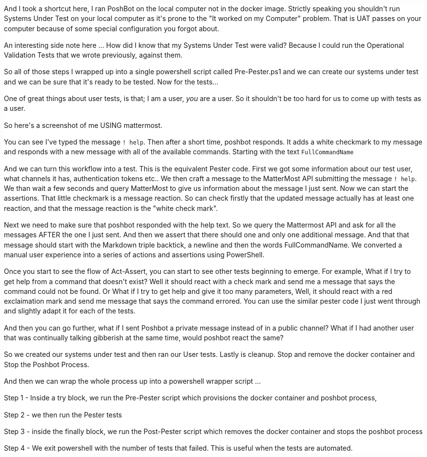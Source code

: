 And I took a shortcut here, I ran PoshBot on the local computer not in the docker image.  Strictly speaking you shouldn't run Systems Under Test on your local computer as it's prone to the "It worked on my Computer" problem.  That is UAT passes on your computer because of some special configuration you forgot about.

An interesting side note here ... How did I know that my Systems Under Test were valid?  Because I could run the Operational Validation Tests that we wrote previously, against them.

So all of those steps I wrapped up into a single powershell script called Pre-Pester.ps1 and we can create our systems under test and we can be sure that it's ready to be tested. Now for the tests...

One of great things about user tests, is that; I am a user, _you_ are a user. So it shouldn't be too hard for us to come up with tests as a user.

So here's a screenshot of me USING mattermost.

You can see I've typed the message `! help`. Then after a short time, poshbot responds. It adds a white checkmark to my message and responds with a new message with all of the available commands. Starting with the text `FullCommandName`

And we can turn this workflow into a test. This is the equivalent Pester code. First we got some information about our test user, what channels it has, authentication tokens etc.. We then craft a message to the MatterMost API submitting the message `! help`. We than wait a few seconds and query MatterMost to give us information about the message I just sent. Now we can start the assertions. That little checkmark is a message reaction.  So can check firstly that the updated message actually has at least one reaction, and that the message reaction is the "white check mark".

Next we need to make sure that poshbot responded with the help text. So we query the Mattermost API and ask for all the messages AFTER the one I just sent. And then we assert that there should one and only one additional message. And that that message should start with the Markdown triple backtick, a newline and then the words FullCommandName. We converted a manual user experience into a series of actions and assertions using PowerShell.

Once you start to see the flow of Act-Assert, you can start to see other tests beginning to emerge. For example, What if I try to get help from a command that doesn't exist? Well it should react with a check mark and send me a message that says the command could not be found. Or What if I try to get help and give it too many parameters, Well, it should react with a red exclaimation mark and send me message that says the command errored. You can use the similar pester code I just went through and slightly adapt it for each of the tests.

And then you can go further, what if I sent Poshbot a private message instead of in a public channel? What if I had another user that was continually talking gibberish at the same time, would poshbot react the same?

So we created our systems under test and then ran our User tests. Lastly is cleanup.  Stop and remove the docker container and Stop the Poshbot Process.

And then we can wrap the whole process up into a powershell wrapper script ...

Step 1 - Inside a try block, we run the Pre-Pester script which provisions the docker container and poshbot process,

Step 2 - we then run the Pester tests

Step 3 - inside the finally block, we run the Post-Pester script which removes the docker container and stops the poshbot process

Step 4 - We exit powershell with the number of tests that failed.  This is useful when the tests are automated.
